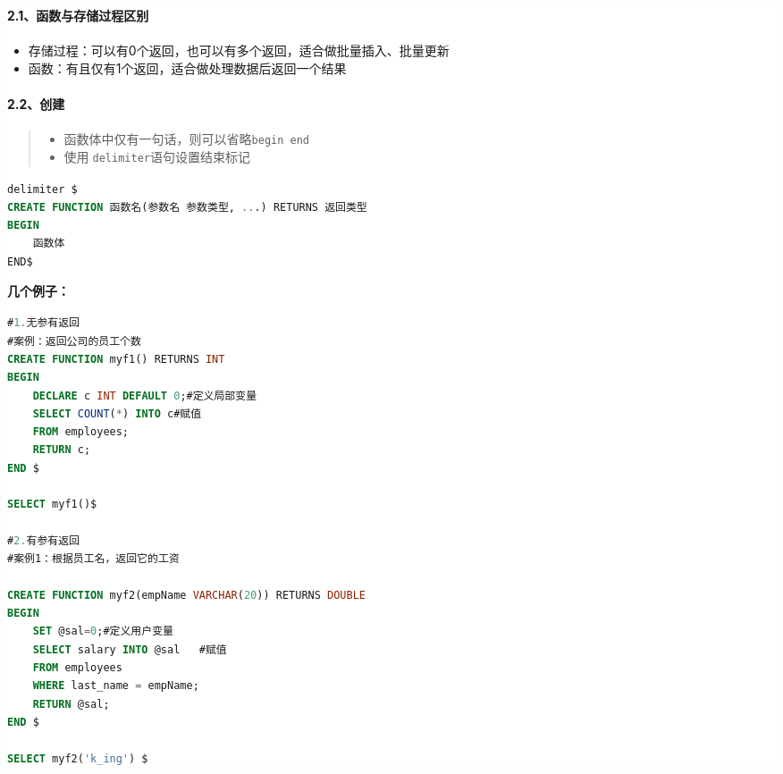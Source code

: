 
#### 2.1、函数与存储过程区别



- 存储过程：可以有0个返回，也可以有多个返回，适合做批量插入、批量更新
- 函数：有且仅有1个返回，适合做处理数据后返回一个结果



#### 2.2、创建



> - 函数体中仅有一句话，则可以省略`begin end`
> - 使用 `delimiter`语句设置结束标记





```sql
delimiter $
CREATE FUNCTION 函数名(参数名 参数类型, ...) RETURNS 返回类型
BEGIN
	函数体
END$
```





**几个例子：**



```sql
#1.无参有返回
#案例：返回公司的员工个数
CREATE FUNCTION myf1() RETURNS INT
BEGIN
	DECLARE c INT DEFAULT 0;#定义局部变量
	SELECT COUNT(*) INTO c#赋值
	FROM employees;
	RETURN c;
END $

SELECT myf1()$

#2.有参有返回
#案例1：根据员工名，返回它的工资

CREATE FUNCTION myf2(empName VARCHAR(20)) RETURNS DOUBLE
BEGIN
	SET @sal=0;#定义用户变量 
	SELECT salary INTO @sal   #赋值
	FROM employees
	WHERE last_name = empName;
	RETURN @sal;
END $

SELECT myf2('k_ing') $
```
